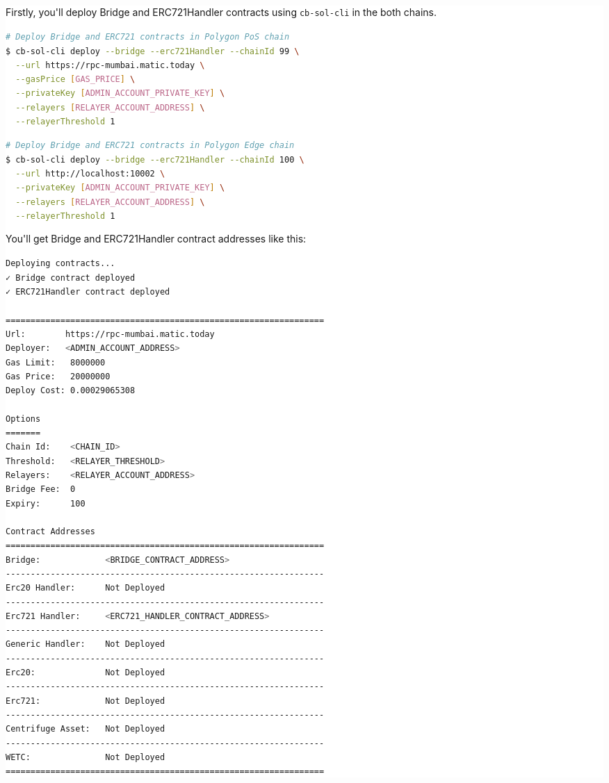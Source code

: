 Firstly, you'll deploy Bridge and ERC721Handler contracts using `cb-sol-cli` in the both chains.

```bash
# Deploy Bridge and ERC721 contracts in Polygon PoS chain
$ cb-sol-cli deploy --bridge --erc721Handler --chainId 99 \
  --url https://rpc-mumbai.matic.today \
  --gasPrice [GAS_PRICE] \
  --privateKey [ADMIN_ACCOUNT_PRIVATE_KEY] \
  --relayers [RELAYER_ACCOUNT_ADDRESS] \
  --relayerThreshold 1
```

```bash
# Deploy Bridge and ERC721 contracts in Polygon Edge chain
$ cb-sol-cli deploy --bridge --erc721Handler --chainId 100 \
  --url http://localhost:10002 \
  --privateKey [ADMIN_ACCOUNT_PRIVATE_KEY] \
  --relayers [RELAYER_ACCOUNT_ADDRESS] \
  --relayerThreshold 1
```

You'll get Bridge and ERC721Handler contract addresses like this:

```bash
Deploying contracts...
✓ Bridge contract deployed
✓ ERC721Handler contract deployed

================================================================
Url:        https://rpc-mumbai.matic.today
Deployer:   <ADMIN_ACCOUNT_ADDRESS>
Gas Limit:   8000000
Gas Price:   20000000
Deploy Cost: 0.00029065308

Options
=======
Chain Id:    <CHAIN_ID>
Threshold:   <RELAYER_THRESHOLD>
Relayers:    <RELAYER_ACCOUNT_ADDRESS>
Bridge Fee:  0
Expiry:      100

Contract Addresses
================================================================
Bridge:             <BRIDGE_CONTRACT_ADDRESS>
----------------------------------------------------------------
Erc20 Handler:      Not Deployed
----------------------------------------------------------------
Erc721 Handler:     <ERC721_HANDLER_CONTRACT_ADDRESS>
----------------------------------------------------------------
Generic Handler:    Not Deployed
----------------------------------------------------------------
Erc20:              Not Deployed
----------------------------------------------------------------
Erc721:             Not Deployed
----------------------------------------------------------------
Centrifuge Asset:   Not Deployed
----------------------------------------------------------------
WETC:               Not Deployed
================================================================
```
